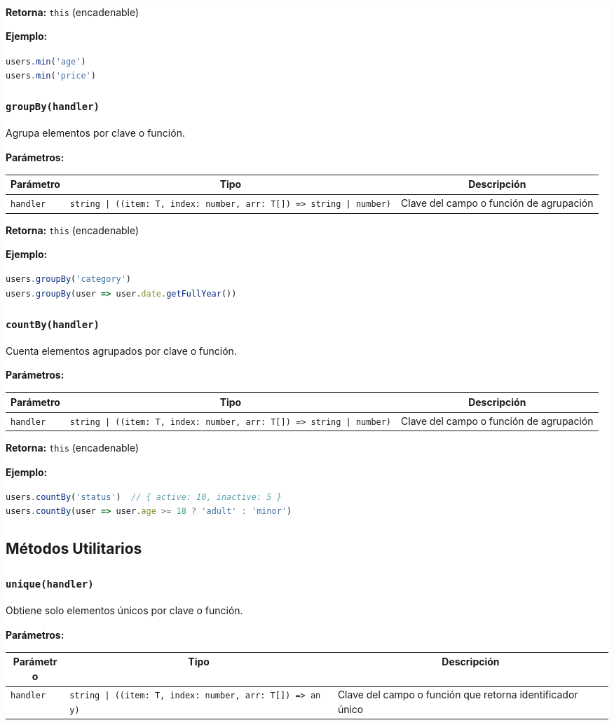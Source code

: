 **Retorna:** `this` (encadenable)

**Ejemplo:**

```typescript
users.min('age')
users.min('price')
```

### `groupBy(handler)`

Agrupa elementos por clave o función.

**Parámetros:**

| Parámetro | Tipo | Descripción |
|-----------|------|-------------|
| `handler` | `string \| ((item: T, index: number, arr: T[]) => string \| number)` | Clave del campo o función de agrupación |

**Retorna:** `this` (encadenable)

**Ejemplo:**

```typescript
users.groupBy('category')
users.groupBy(user => user.date.getFullYear())
```

### `countBy(handler)`

Cuenta elementos agrupados por clave o función.

**Parámetros:**

| Parámetro | Tipo | Descripción |
|-----------|------|-------------|
| `handler` | `string \| ((item: T, index: number, arr: T[]) => string \| number)` | Clave del campo o función de agrupación |

**Retorna:** `this` (encadenable)

**Ejemplo:**

```typescript
users.countBy('status')  // { active: 10, inactive: 5 }
users.countBy(user => user.age >= 18 ? 'adult' : 'minor')
```

## Métodos Utilitarios

### `unique(handler)`

Obtiene solo elementos únicos por clave o función.

**Parámetros:**

| Parámetro | Tipo | Descripción |
|-----------|------|-------------|
| `handler` | `string \| ((item: T, index: number, arr: T[]) => any)` | Clave del campo o función que retorna identificador único |
